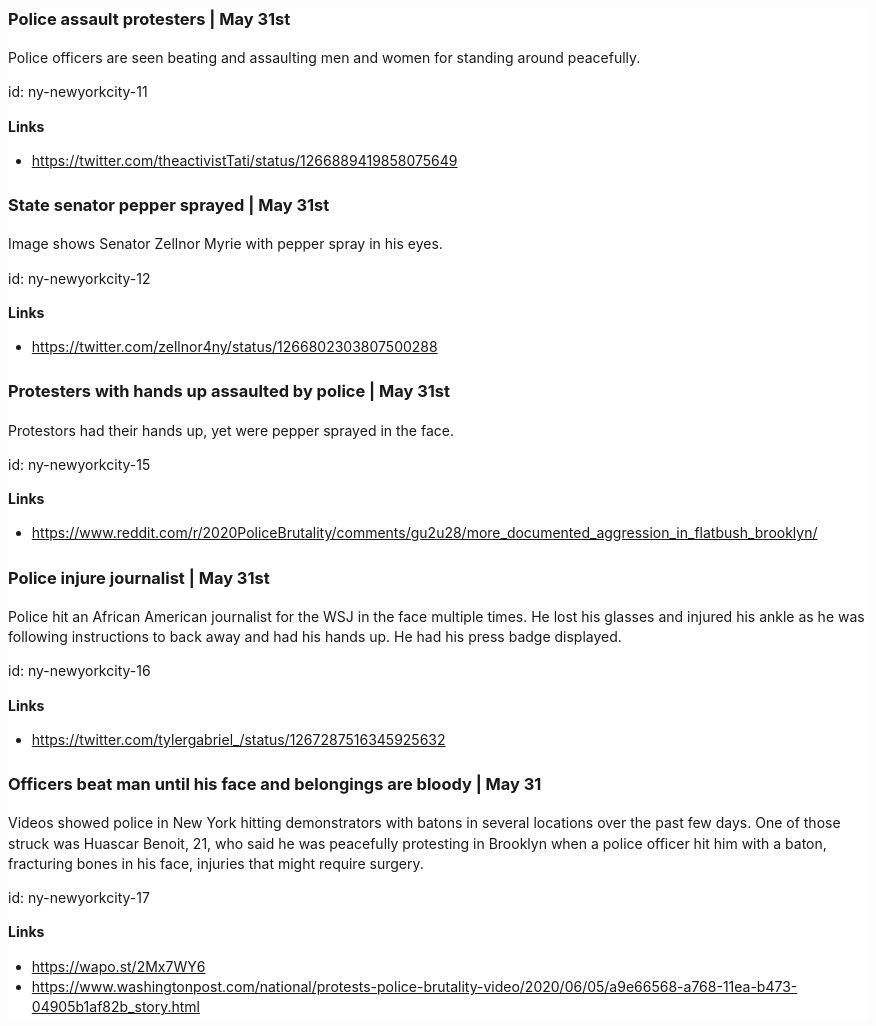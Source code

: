 
### Police assault protesters | May 31st

Police officers are seen beating and assaulting men and women for standing around peacefully.

id: ny-newyorkcity-11

**Links**

* https://twitter.com/theactivistTati/status/1266889419858075649


### State senator pepper sprayed | May 31st

Image shows Senator Zellnor Myrie with pepper spray in his eyes.

id: ny-newyorkcity-12

**Links**

* https://twitter.com/zellnor4ny/status/1266802303807500288


### Protesters with hands up assaulted by police | May 31st

Protestors had their hands up, yet were pepper sprayed in the face.

id: ny-newyorkcity-15

**Links**

* https://www.reddit.com/r/2020PoliceBrutality/comments/gu2u28/more_documented_aggression_in_flatbush_brooklyn/


### Police injure journalist | May 31st

Police hit an African American journalist for the WSJ in the face multiple times. He lost his glasses and injured his ankle as he was following instructions to back away and had his hands up. He had his press badge displayed.

id: ny-newyorkcity-16

**Links**

* https://twitter.com/tylergabriel_/status/1267287516345925632


### Officers beat man until his face and belongings are bloody | May 31

Videos showed police in New York hitting demonstrators with batons in several locations over the past few days. One of those struck was Huascar Benoit, 21, who said he was peacefully protesting in Brooklyn when a police officer hit him with a baton, fracturing bones in his face, injuries that might require surgery.

id: ny-newyorkcity-17

**Links**

* https://wapo.st/2Mx7WY6
* https://www.washingtonpost.com/national/protests-police-brutality-video/2020/06/05/a9e66568-a768-11ea-b473-04905b1af82b_story.html

